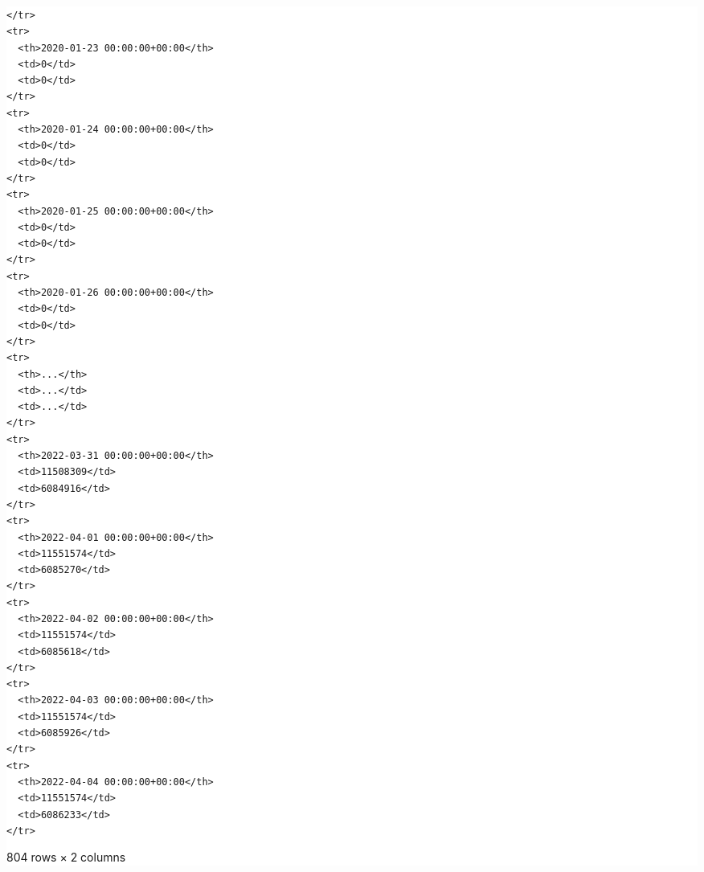     </tr>
    <tr>
      <th>2020-01-23 00:00:00+00:00</th>
      <td>0</td>
      <td>0</td>
    </tr>
    <tr>
      <th>2020-01-24 00:00:00+00:00</th>
      <td>0</td>
      <td>0</td>
    </tr>
    <tr>
      <th>2020-01-25 00:00:00+00:00</th>
      <td>0</td>
      <td>0</td>
    </tr>
    <tr>
      <th>2020-01-26 00:00:00+00:00</th>
      <td>0</td>
      <td>0</td>
    </tr>
    <tr>
      <th>...</th>
      <td>...</td>
      <td>...</td>
    </tr>
    <tr>
      <th>2022-03-31 00:00:00+00:00</th>
      <td>11508309</td>
      <td>6084916</td>
    </tr>
    <tr>
      <th>2022-04-01 00:00:00+00:00</th>
      <td>11551574</td>
      <td>6085270</td>
    </tr>
    <tr>
      <th>2022-04-02 00:00:00+00:00</th>
      <td>11551574</td>
      <td>6085618</td>
    </tr>
    <tr>
      <th>2022-04-03 00:00:00+00:00</th>
      <td>11551574</td>
      <td>6085926</td>
    </tr>
    <tr>
      <th>2022-04-04 00:00:00+00:00</th>
      <td>11551574</td>
      <td>6086233</td>
    </tr>
  </tbody>
</table>
<p>804 rows × 2 columns</p>
</div>
